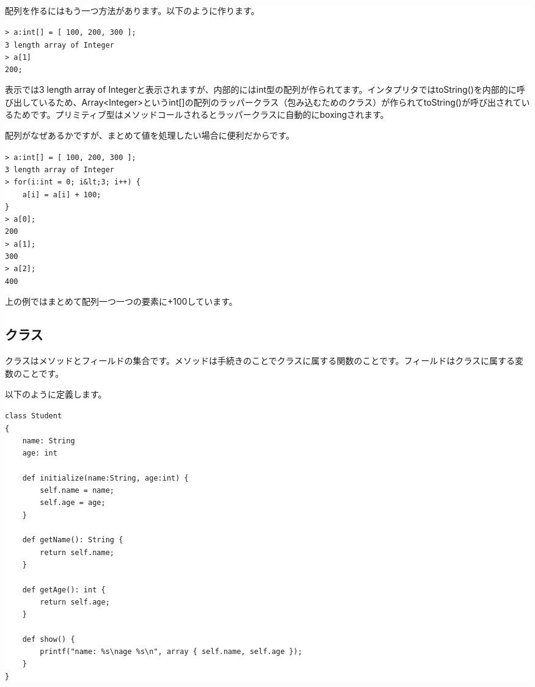 配列を作るにはもう一つ方法があります。以下のように作ります。

    > a:int[] = [ 100, 200, 300 ];
    3 length array of Integer
    > a[1]
    200;

表示では3 length array of Integerと表示されますが、内部的にはint型の配列が作られてます。インタプリタではtoString()を内部的に呼び出しているため、Array&lt;Integer&gt;というint[]の配列のラッパークラス（包み込むためのクラス）が作られてtoString()が呼び出されているためです。プリミティブ型はメソッドコールされるとラッパークラスに自動的にboxingされます。

配列がなぜあるかですが、まとめて値を処理したい場合に便利だからです。

    > a:int[] = [ 100, 200, 300 ];
    3 length array of Integer
    > for(i:int = 0; i&lt;3; i++) {
        a[i] = a[i] + 100;
    }
    > a[0];
    200
    > a[1];
    300
    > a[2];
    400

上の例ではまとめて配列一つ一つの要素に+100しています。

## クラス

クラスはメソッドとフィールドの集合です。メソッドは手続きのことでクラスに属する関数のことです。フィールドはクラスに属する変数のことです。

以下のように定義します。

    class Student
    {
        name: String
        age: int
    
        def initialize(name:String, age:int) { 
            self.name = name;
            self.age = age;
        }
    
        def getName(): String { 
            return self.name;
        }
    
        def getAge(): int {
            return self.age;
        }

        def show() {
            printf("name: %s\nage %s\n", array { self.name, self.age });
        }
    }
